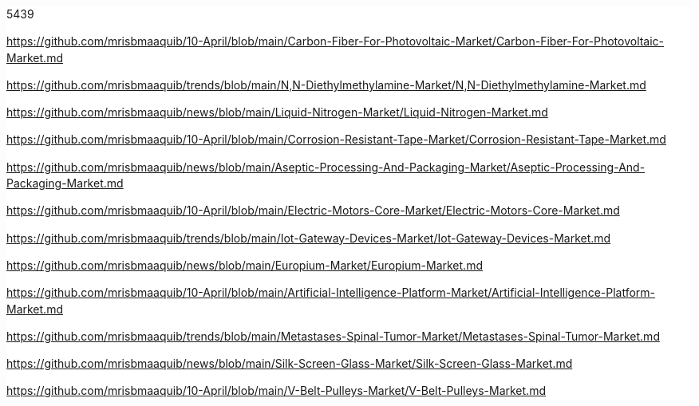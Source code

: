 5439</p><p><a href="https://github.com/mrisbmaaquib/10-April/blob/main/Carbon-Fiber-For-Photovoltaic-Market/Carbon-Fiber-For-Photovoltaic-Market.md">https://github.com/mrisbmaaquib/10-April/blob/main/Carbon-Fiber-For-Photovoltaic-Market/Carbon-Fiber-For-Photovoltaic-Market.md</a></p><p><a href="https://github.com/mrisbmaaquib/trends/blob/main/N,N-Diethylmethylamine-Market/N,N-Diethylmethylamine-Market.md">https://github.com/mrisbmaaquib/trends/blob/main/N,N-Diethylmethylamine-Market/N,N-Diethylmethylamine-Market.md</a></p><p><a href="https://github.com/mrisbmaaquib/news/blob/main/Liquid-Nitrogen-Market/Liquid-Nitrogen-Market.md">https://github.com/mrisbmaaquib/news/blob/main/Liquid-Nitrogen-Market/Liquid-Nitrogen-Market.md</a></p><p><a href="https://github.com/mrisbmaaquib/10-April/blob/main/Corrosion-Resistant-Tape-Market/Corrosion-Resistant-Tape-Market.md">https://github.com/mrisbmaaquib/10-April/blob/main/Corrosion-Resistant-Tape-Market/Corrosion-Resistant-Tape-Market.md</a></p><p><a href="https://github.com/mrisbmaaquib/news/blob/main/Aseptic-Processing-And-Packaging-Market/Aseptic-Processing-And-Packaging-Market.md">https://github.com/mrisbmaaquib/news/blob/main/Aseptic-Processing-And-Packaging-Market/Aseptic-Processing-And-Packaging-Market.md</a></p><p><a href="https://github.com/mrisbmaaquib/10-April/blob/main/Electric-Motors-Core-Market/Electric-Motors-Core-Market.md">https://github.com/mrisbmaaquib/10-April/blob/main/Electric-Motors-Core-Market/Electric-Motors-Core-Market.md</a></p><p><a href="https://github.com/mrisbmaaquib/trends/blob/main/Iot-Gateway-Devices-Market/Iot-Gateway-Devices-Market.md">https://github.com/mrisbmaaquib/trends/blob/main/Iot-Gateway-Devices-Market/Iot-Gateway-Devices-Market.md</a></p><p><a href="https://github.com/mrisbmaaquib/news/blob/main/Europium-Market/Europium-Market.md">https://github.com/mrisbmaaquib/news/blob/main/Europium-Market/Europium-Market.md</a></p><p><a href="https://github.com/mrisbmaaquib/10-April/blob/main/Artificial-Intelligence-Platform-Market/Artificial-Intelligence-Platform-Market.md">https://github.com/mrisbmaaquib/10-April/blob/main/Artificial-Intelligence-Platform-Market/Artificial-Intelligence-Platform-Market.md</a></p><p><a href="https://github.com/mrisbmaaquib/trends/blob/main/Metastases-Spinal-Tumor-Market/Metastases-Spinal-Tumor-Market.md">https://github.com/mrisbmaaquib/trends/blob/main/Metastases-Spinal-Tumor-Market/Metastases-Spinal-Tumor-Market.md</a></p><p><a href="https://github.com/mrisbmaaquib/news/blob/main/Silk-Screen-Glass-Market/Silk-Screen-Glass-Market.md">https://github.com/mrisbmaaquib/news/blob/main/Silk-Screen-Glass-Market/Silk-Screen-Glass-Market.md</a></p><p><a href="https://github.com/mrisbmaaquib/10-April/blob/main/V-Belt-Pulleys-Market/V-Belt-Pulleys-Market.md">https://github.com/mrisbmaaquib/10-April/blob/main/V-Belt-Pulleys-Market/V-Belt-Pulleys-Market.md</a></p>
